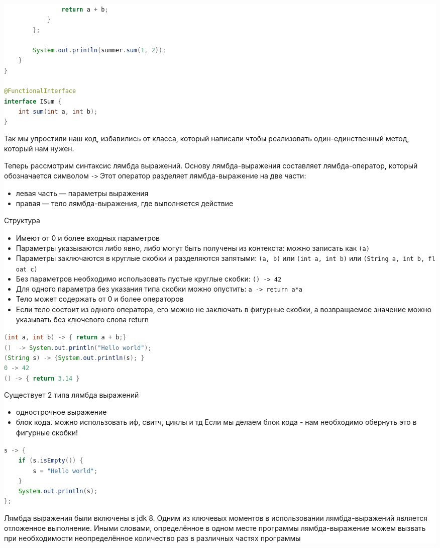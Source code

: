 ```java
                return a + b;
            }
        };

        System.out.println(summer.sum(1, 2));
    }
}

@FunctionalInterface
interface ISum {
    int sum(int a, int b);
}
```
Так мы упростили наш код, избавились от класса, который написали чтобы реализовать один-единственный метод, который нам нужен.

Теперь рассмотрим синтаксис лямбда выражений. Основу лямбда-выражения составляет лямбда-оператор, который обозначается символом `->` Этот оператор разделяет лямбда-выражение на две части:
- левая часть — параметры выражения
- правая — тело лямбда-выражения, где выполняется действие

Структура
- Имеют от 0 и более входных параметров
- Параметры указываются либо явно, либо могут быть получены из контекста: можно записать как `(a)`
- Параметры заключаются в круглые скобки и разделяются запятыми: `(a, b)` или `(int a, int b)` или `(String a, int b, float c)`
- Без параметров необходимо использовать пустые круглые скобки: `() -> 42`
- Для одного параметра без указания типа скобки можно опустить: `a -> return a*a`
- Тело может содержать от 0 и более операторов
- Если тело состоит из одного оператора, его можно не заключать в фигурные скобки, а возвращаемое значение можно указывать без ключевого слова return
```java
(int a, int b) -> { return a + b;}
()  -> System.out.println("Hello world");
(String s) -> {System.out.println(s); }
0 -> 42
() -> { return 3.14 }
```
Существует 2 типа лямбда выражений
- однострочное выражение
- блок кода. можно использовать иф, свитч, циклы и тд Если мы делаем блок кода - нам необходимо обернуть это в фигурные скобки!
```java
s -> {
    if (s.isEmpty()) {
        s = "Hello world";
    }
    System.out.println(s);
};
```
Лямбда выражения были включены в jdk 8. Одним из ключевых моментов в использовании лямбда-выражений является отложенное выполнение. Иными словами, определённое в одном месте программы лямбда-выражение можем вызвать при необходимости неопределённое количество раз в различных частях программы
